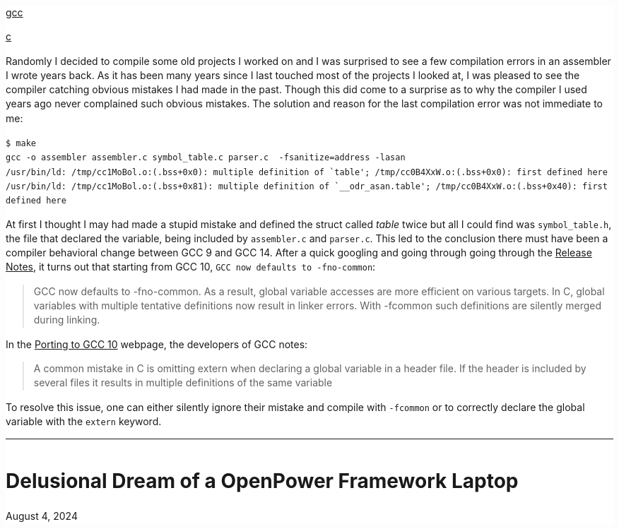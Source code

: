 <a href="/categories/#gcc">gcc</a>
&nbsp;

<a href="/categories/#c">c</a>


</div>
</div>
<p>Randomly I decided to compile some old projects I worked on and I was surprised to see a few 
compilation errors in an assembler I wrote years back. As it has been many years since I last touched most of the projects I looked at, I was 
pleased to see the compiler catching obvious mistakes I had made in the past. Though this did come to a surprise as to why the compiler I used 
years ago never complained such obvious mistakes. The solution and reason for the last compilation error was not immediate to me:</p>

<pre><code>$ make
gcc -o assembler assembler.c symbol_table.c parser.c  -fsanitize=address -lasan
/usr/bin/ld: /tmp/cc1MoBol.o:(.bss+0x0): multiple definition of `table'; /tmp/cc0B4XxW.o:(.bss+0x0): first defined here
/usr/bin/ld: /tmp/cc1MoBol.o:(.bss+0x81): multiple definition of `__odr_asan.table'; /tmp/cc0B4XxW.o:(.bss+0x40): first defined here</code></pre>

<p>At first I thought I may had made a stupid mistake and defined the struct called <i>table</i> twice but all I could find was <code>symbol_table.h</code>, the file that declared the variable, 
being included by <code>assembler.c</code> and <code>parser.c</code>. This led to the conclusion there must have been a compiler behavioral change between GCC 9 and 
GCC 14. After a quick googling and going through going through the <a href="https://gcc.gnu.org/gcc-10/changes.html">Release Notes</a>, it turns out that starting from 
GCC 10, <code>GCC now defaults to -fno-common</code>:</p>

<blockquote>GCC now defaults to -fno-common. As a result, global variable accesses are more efficient on various targets. In C, global variables with multiple tentative definitions now result in linker errors. With -fcommon such definitions are silently merged during linking.
</blockquote>

<p>In the <a href="https://gcc.gnu.org/gcc-10/porting_to.html">Porting to GCC 10</a> webpage, the developers of GCC notes:</p>

<blockquote>
A common mistake in C is omitting extern when declaring a global variable in a header file. If the header is included by several files it results in multiple definitions of the same variable
</blockquote>

<p>To resolve this issue, one can either silently ignore their mistake and compile with <code>-fcommon</code> or to correctly declare the global variable with the <code>extern</code> keyword.</p>


</div>

<hr class="bits-hr">

<div class="bits">
<h1 class="title">Delusional Dream of a OpenPower Framework Laptop</h1>
<div>
<p class="date">August  4, 2024</p>
<div class="tags">
